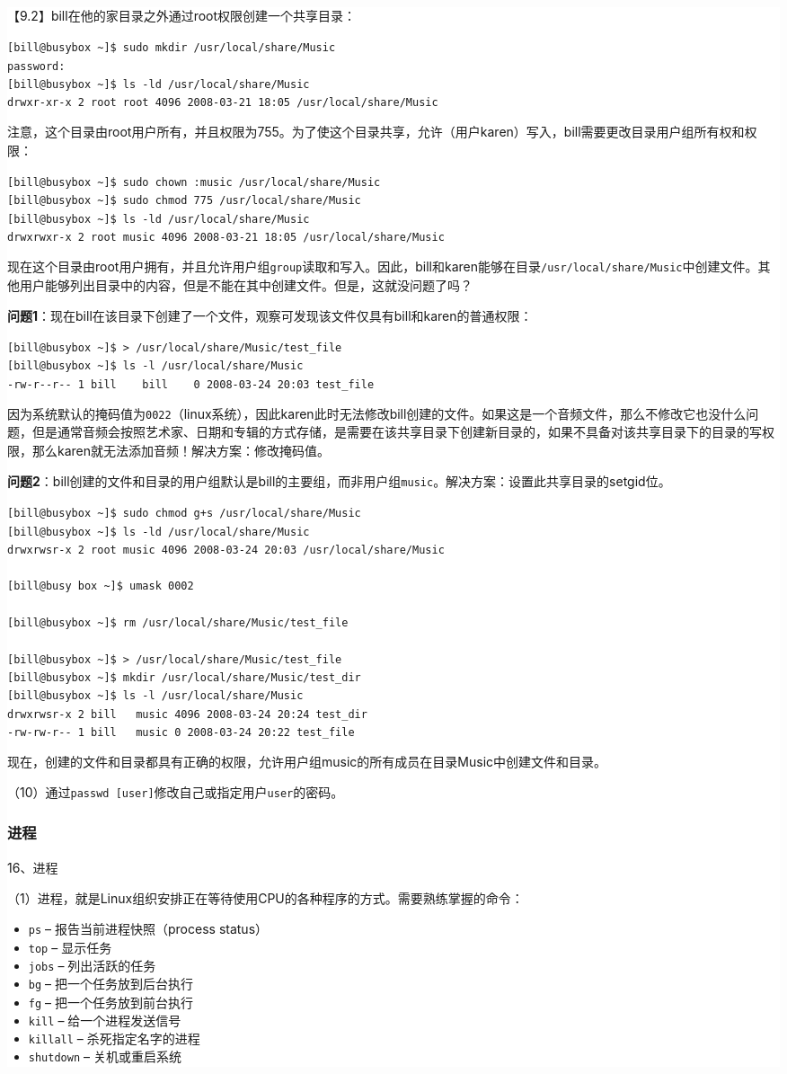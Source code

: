 【9.2】bill在他的家目录之外通过root权限创建一个共享目录：
```shell
[bill@busybox ~]$ sudo mkdir /usr/local/share/Music
password:
[bill@busybox ~]$ ls -ld /usr/local/share/Music
drwxr-xr-x 2 root root 4096 2008-03-21 18:05 /usr/local/share/Music
```
注意，这个目录由root用户所有，并且权限为755。为了使这个目录共享，允许（用户karen）写入，bill需要更改目录用户组所有权和权限：
```shell
[bill@busybox ~]$ sudo chown :music /usr/local/share/Music
[bill@busybox ~]$ sudo chmod 775 /usr/local/share/Music
[bill@busybox ~]$ ls -ld /usr/local/share/Music
drwxrwxr-x 2 root music 4096 2008-03-21 18:05 /usr/local/share/Music
```
现在这个目录由root用户拥有，并且允许用户组`group`读取和写入。因此，bill和karen能够在目录`/usr/local/share/Music`中创建文件。其他用户能够列出目录中的内容，但是不能在其中创建文件。但是，这就没问题了吗？

**问题1**：现在bill在该目录下创建了一个文件，观察可发现该文件仅具有bill和karen的普通权限：
```shell
[bill@busybox ~]$ > /usr/local/share/Music/test_file
[bill@busybox ~]$ ls -l /usr/local/share/Music
-rw-r--r-- 1 bill    bill    0 2008-03-24 20:03 test_file
```
因为系统默认的掩码值为`0022`（linux系统），因此karen此时无法修改bill创建的文件。如果这是一个音频文件，那么不修改它也没什么问题，但是通常音频会按照艺术家、日期和专辑的方式存储，是需要在该共享目录下创建新目录的，如果不具备对该共享目录下的目录的写权限，那么karen就无法添加音频！解决方案：修改掩码值。

**问题2**：bill创建的文件和目录的用户组默认是bill的主要组，而非用户组`music`。解决方案：设置此共享目录的setgid位。
```shell
[bill@busybox ~]$ sudo chmod g+s /usr/local/share/Music
[bill@busybox ~]$ ls -ld /usr/local/share/Music
drwxrwsr-x 2 root music 4096 2008-03-24 20:03 /usr/local/share/Music

[bill@busy box ~]$ umask 0002

[bill@busybox ~]$ rm /usr/local/share/Music/test_file

[bill@busybox ~]$ > /usr/local/share/Music/test_file
[bill@busybox ~]$ mkdir /usr/local/share/Music/test_dir
[bill@busybox ~]$ ls -l /usr/local/share/Music
drwxrwsr-x 2 bill   music 4096 2008-03-24 20:24 test_dir
-rw-rw-r-- 1 bill   music 0 2008-03-24 20:22 test_file
```
现在，创建的文件和目录都具有正确的权限，允许用户组music的所有成员在目录Music中创建文件和目录。

（10）通过`passwd [user]`修改自己或指定用户`user`的密码。

### 进程
16、进程

（1）进程，就是Linux组织安排正在等待使用CPU的各种程序的方式。需要熟练掌握的命令：
- `ps` – 报告当前进程快照（process status）
- `top` – 显示任务
- `jobs` – 列出活跃的任务
- `bg` – 把一个任务放到后台执行
- `fg` – 把一个任务放到前台执行
- `kill` – 给一个进程发送信号
- `killall` – 杀死指定名字的进程
- `shutdown` – 关机或重启系统
